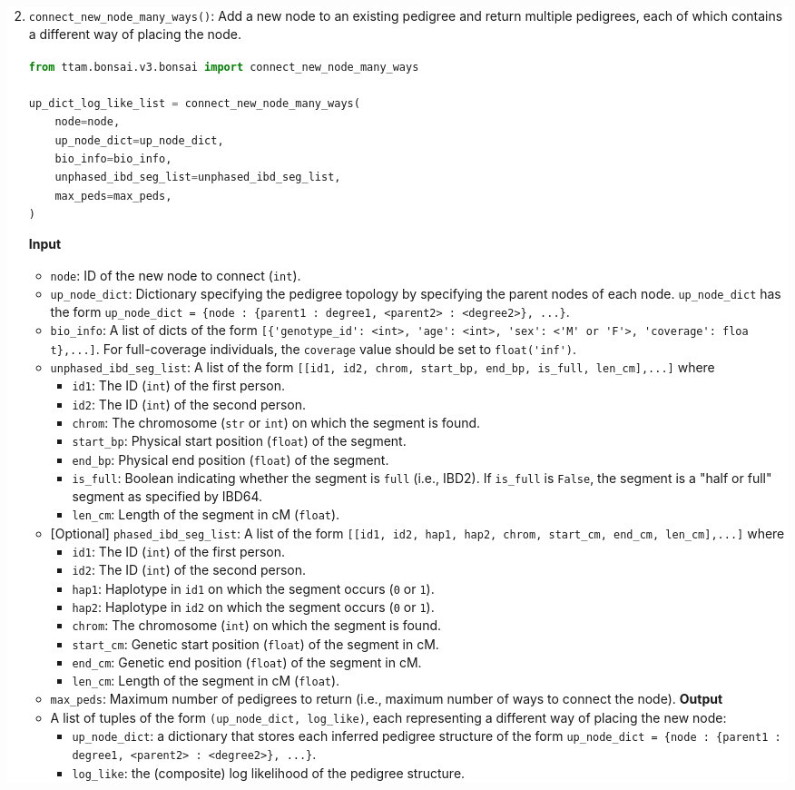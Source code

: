 
2. `connect_new_node_many_ways()`: Add a new node to an existing pedigree and return multiple pedigrees, each of which contains a different way of placing the node.

    ```python
    from ttam.bonsai.v3.bonsai import connect_new_node_many_ways

    up_dict_log_like_list = connect_new_node_many_ways(
        node=node,
        up_node_dict=up_node_dict,
        bio_info=bio_info,
        unphased_ibd_seg_list=unphased_ibd_seg_list,
        max_peds=max_peds,
    )
    ```
    **Input**
    * `node`: ID of the new node to connect (`int`).
    * `up_node_dict`: Dictionary specifying the pedigree topology by specifying the parent nodes of each node. `up_node_dict` has the form `up_node_dict = {node : {parent1 : degree1, <parent2> : <degree2>}, ...}`.
    * `bio_info`: A list of dicts of the form `[{'genotype_id': <int>, 'age': <int>, 'sex': <'M' or 'F'>, 'coverage': float},...]`. For full-coverage individuals, the `coverage` value should be set to `float('inf')`.
    * `unphased_ibd_seg_list`: A list of the form `[[id1, id2, chrom, start_bp, end_bp, is_full, len_cm],...]` where
      * `id1`: The ID (`int`) of the first person.
      * `id2`: The ID (`int`) of the second person.
      * `chrom`: The chromosome (`str` or `int`) on which the segment is found.
      * `start_bp`: Physical start position (`float`) of the segment.
      * `end_bp`: Physical end position (`float`) of the segment.
      * `is_full`: Boolean indicating whether the segment is `full` (i.e., IBD2). If `is_full` is `False`, the segment is a "half or full" segment as specified by IBD64.
      * `len_cm`: Length of the segment in cM (`float`).
    * [Optional] `phased_ibd_seg_list`: A list of the form `[[id1, id2, hap1, hap2, chrom, start_cm, end_cm, len_cm],...]` where
      * `id1`: The ID (`int`) of the first person.
      * `id2`: The ID (`int`) of the second person.
      * `hap1`: Haplotype in `id1` on which the segment occurs (`0` or `1`).
      * `hap2`: Haplotype in `id2` on which the segment occurs (`0` or `1`).
      * `chrom`: The chromosome (`int`) on which the segment is found.
      * `start_cm`: Genetic start position (`float`) of the segment in cM.
      * `end_cm`: Genetic end position (`float`) of the segment in cM.
      * `len_cm`: Length of the segment in cM (`float`).
    * `max_peds`: Maximum number of pedigrees to return (i.e., maximum number of ways to connect the node).
    **Output**
    * A list of tuples of the form `(up_node_dict, log_like)`, each representing a different way of placing the new node:
      * `up_node_dict`: a dictionary that stores each inferred pedigree structure of the form `up_node_dict = {node : {parent1 : degree1, <parent2> : <degree2>}, ...}`.
      * `log_like`: the (composite) log likelihood of the pedigree structure.

